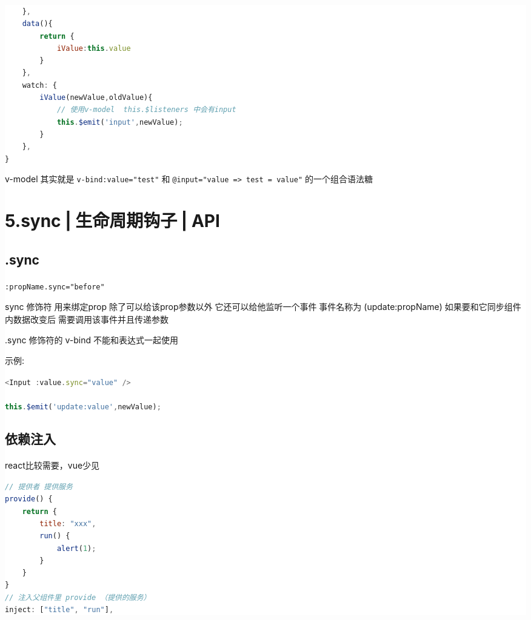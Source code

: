 ```javascript
    },
    data(){
        return {
            iValue:this.value
        }
    },
    watch: {
        iValue(newValue,oldValue){
            // 使用v-model  this.$listeners 中会有input
            this.$emit('input',newValue);
        }
    },
}
```

v-model
其实就是 `v-bind:value="test"`
和 `@input="value => test = value"`
的一个组合语法糖

# 5.sync | 生命周期钩子 | API

## .sync
`:propName.sync="before"`

 sync 修饰符 用来绑定prop
 除了可以给该prop参数以外
 它还可以给他监听一个事件 事件名称为 (update:propName) 如果要和它同步组件内数据改变后 需要调用该事件并且传递参数

.sync 修饰符的 v-bind 不能和表达式一起使用

示例:
```javascript
<Input :value.sync="value" />

this.$emit('update:value',newValue);
```

## 依赖注入
react比较需要，vue少见
```javascript
// 提供者 提供服务
provide() {
    return {
        title: "xxx",
        run() {
            alert(1);
        }
    }
}
// 注入父组件里 provide （提供的服务）
inject: ["title", "run"],
```
